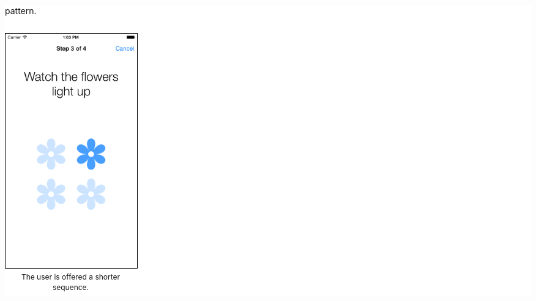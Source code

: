 pattern.</p><p style="float: left; font-size: 9pt; text-align: center; width: 25%; margin-right: 3%; margin-bottom: 0.5em;"><img src="SpatialSpanMemoryTaskImages/SpatialMemoryTestStep3_3.png" alt="Welcome/introduction Screen" style="width: 100%;border: solid black 1px;">The user is offered a shorter sequence.</p>
<p style="clear: both;"></p>